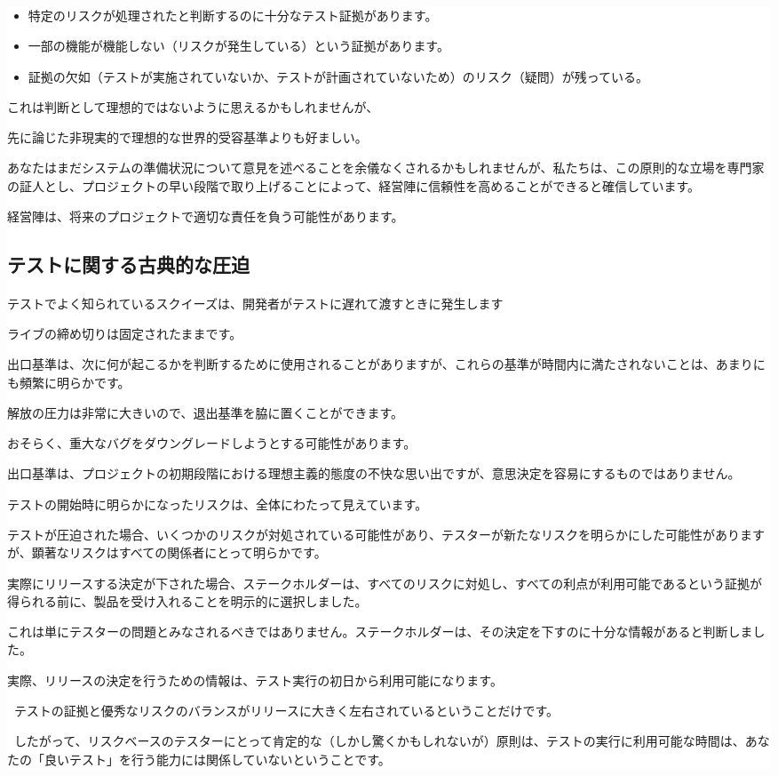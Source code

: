 * 特定のリスクが処理されたと判断するのに十分なテスト証拠があります。

* 一部の機能が機能しない（リスクが発生している）という証拠があります。

* 証拠の欠如（テストが実施されていないか、テストが計画されていないため）のリスク（疑問）が残っている。

これは判断として理想的ではないように思えるかもしれませんが、

先に論じた非現実的で理想的な世界的受容基準よりも好ましい。

あなたはまだシステムの準備状況について意見を述べることを余儀なくされるかもしれませんが、私たちは、この原則的な立場を専門家の証人とし、プロジェクトの早い段階で取り上げることによって、経営陣に信頼性を高めることができると確信しています。

経営陣は、将来のプロジェクトで適切な責任を負う可能性があります。

## テストに関する古典的な圧迫

テストでよく知られているスクイーズは、開発者がテストに遅れて渡すときに発生します

ライブの締め切りは固定されたままです。

出口基準は、次に何が起こるかを判断するために使用されることがありますが、これらの基準が時間内に満たされないことは、あまりにも頻繁に明らかです。

解放の圧力は非常に大きいので、退出基準を脇に置くことができます。

おそらく、重大なバグをダウングレードしようとする可能性があります。

出口基準は、プロジェクトの初期段階における理想主義的態度の不快な思い出ですが、意思決定を容易にするものではありません。

テストの開始時に明らかになったリスクは、全体にわたって見えています。

テストが圧迫された場合、いくつかのリスクが対処されている可能性があり、テスターが新たなリスクを明らかにした可能性がありますが、顕著なリスクはすべての関係者にとって明らかです。

実際にリリースする決定が下された場合、ステークホルダーは、すべてのリスクに対処し、すべての利点が利用可能であるという証拠が得られる前に、製品を受け入れることを明示的に選択しました。

これは単にテスターの問題とみなされるべきではありません。ステークホルダーは、その決定を下すのに十分な情報があると判断しました。

実際、リリースの決定を行うための情報は、テスト実行の初日から利用可能になります。

  テストの証拠と優秀なリスクのバランスがリリースに大きく左右されているということだけです。

  したがって、リスクベースのテスターにとって肯定的な（しかし驚くかもしれないが）原則は、テストの実行に利用可能な時間は、あなたの「良いテスト」を行う能力には関係していないということです。

